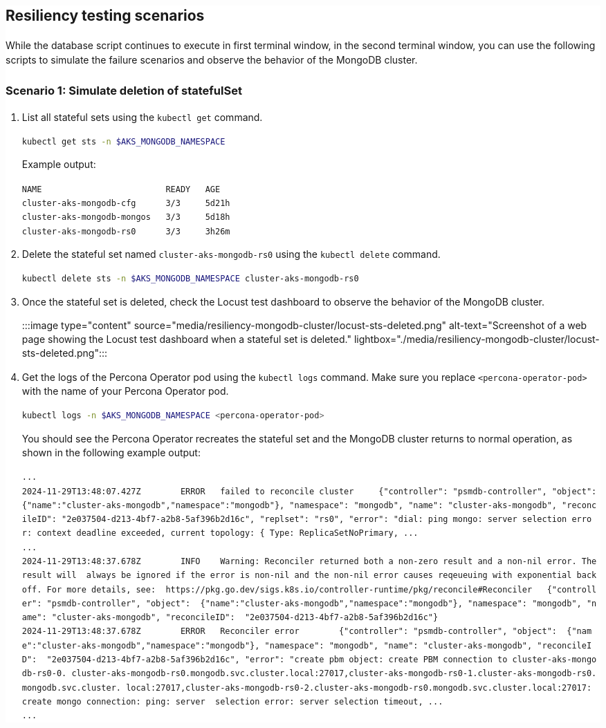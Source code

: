 ## Resiliency testing scenarios

While the database script continues to execute in first terminal window, in the second terminal window, you can use the following scripts to simulate the failure scenarios and observe the behavior of the MongoDB cluster.

### Scenario 1: Simulate deletion of statefulSet

1. List all stateful sets using the `kubectl get` command.

    ```bash
    kubectl get sts -n $AKS_MONGODB_NAMESPACE
    ```

    Example output:

    ```output
    NAME                         READY   AGE
    cluster-aks-mongodb-cfg      3/3     5d21h
    cluster-aks-mongodb-mongos   3/3     5d18h
    cluster-aks-mongodb-rs0      3/3     3h26m
    ```

2. Delete the stateful set named `cluster-aks-mongodb-rs0` using the `kubectl delete` command.

    ```bash
    kubectl delete sts -n $AKS_MONGODB_NAMESPACE cluster-aks-mongodb-rs0
    ```

3. Once the stateful set is deleted, check the Locust test dashboard to observe the behavior of the MongoDB cluster.

   :::image type="content" source="media/resiliency-mongodb-cluster/locust-sts-deleted.png" alt-text="Screenshot of a web page showing the Locust test dashboard when a stateful set is deleted." lightbox="./media/resiliency-mongodb-cluster/locust-sts-deleted.png":::

4. Get the logs of the Percona Operator pod using the `kubectl logs` command. Make sure you replace `<percona-operator-pod>` with the name of your Percona Operator pod.

    ```bash
    kubectl logs -n $AKS_MONGODB_NAMESPACE <percona-operator-pod>
    ```

    You should see the Percona Operator recreates the stateful set and the MongoDB cluster returns to normal operation, as shown in the following example output:

    ```output
    ...
    2024-11-29T13:48:07.427Z        ERROR   failed to reconcile cluster     {"controller": "psmdb-controller", "object": {"name":"cluster-aks-mongodb","namespace":"mongodb"}, "namespace": "mongodb", "name": "cluster-aks-mongodb", "reconcileID": "2e037504-d213-4bf7-a2b8-5af396b2d16c", "replset": "rs0", "error": "dial: ping mongo: server selection error: context deadline exceeded, current topology: { Type: ReplicaSetNoPrimary, ...
    ...
    2024-11-29T13:48:37.678Z        INFO    Warning: Reconciler returned both a non-zero result and a non-nil error. The result will  always be ignored if the error is non-nil and the non-nil error causes reqeueuing with exponential backoff. For more details, see:  https://pkg.go.dev/sigs.k8s.io/controller-runtime/pkg/reconcile#Reconciler   {"controller": "psmdb-controller", "object":  {"name":"cluster-aks-mongodb","namespace":"mongodb"}, "namespace": "mongodb", "name": "cluster-aks-mongodb", "reconcileID":  "2e037504-d213-4bf7-a2b8-5af396b2d16c"}
    2024-11-29T13:48:37.678Z        ERROR   Reconciler error        {"controller": "psmdb-controller", "object":  {"name":"cluster-aks-mongodb","namespace":"mongodb"}, "namespace": "mongodb", "name": "cluster-aks-mongodb", "reconcileID":  "2e037504-d213-4bf7-a2b8-5af396b2d16c", "error": "create pbm object: create PBM connection to cluster-aks-mongodb-rs0-0. cluster-aks-mongodb-rs0.mongodb.svc.cluster.local:27017,cluster-aks-mongodb-rs0-1.cluster-aks-mongodb-rs0.mongodb.svc.cluster. local:27017,cluster-aks-mongodb-rs0-2.cluster-aks-mongodb-rs0.mongodb.svc.cluster.local:27017: create mongo connection: ping: server  selection error: server selection timeout, ...
    ...